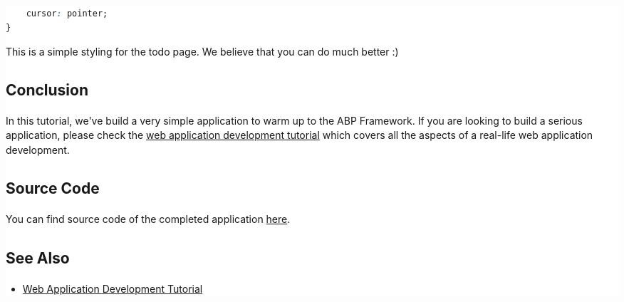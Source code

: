 ````css
    cursor: pointer;
}
````

This is a simple styling for the todo page. We believe that you can do much better :)

## Conclusion

In this tutorial, we've build a very simple application to warm up to the ABP Framework. If you are looking to build a serious application, please check the [web application development tutorial](../Part-1.md) which covers all the aspects of a real-life web application development.

## Source Code

You can find source code of the completed application [here](https://github.com/abpframework/abp-samples/tree/master/TodoApp).

## See Also

* [Web Application Development Tutorial](../Part-1.md)